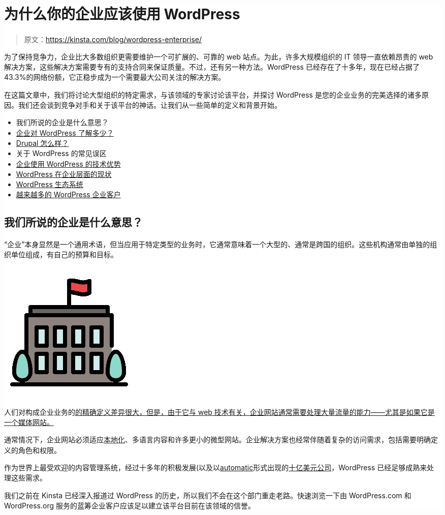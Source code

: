 # 为什么你的企业应该使用 WordPress

> 原文：<https://kinsta.com/blog/wordpress-enterprise/>

为了保持竞争力，企业比大多数组织更需要维护一个可扩展的、可靠的 web 站点。为此，许多大规模组织的 IT 领导一直依赖昂贵的 web 解决方案，这些解决方案需要专有的支持合同来保证质量。不过，还有另一种方法。WordPress 已经存在了十多年，现在已经占据了 43.3%的网络份额，它正稳步成为一个需要最大公司关注的解决方案。

在这篇文章中，我们将讨论大型组织的特定需求，与该领域的专家讨论该平台，并探讨 WordPress 是您的企业业务的完美选择的诸多原因。我们还会谈到竞争对手和关于该平台的神话。让我们从一些简单的定义和背景开始。

*   我们所说的企业是什么意思？
*   [企业对 WordPress 了解多少？](#enterprises-wordpress)
*   [Drupal 怎么样？](#drupal)
*   关于 WordPress 的常见误区
*   [企业使用 WordPress 的技术优势](#benefits-of-wordpress-enterprise)
*   [WordPress 在企业层面的现状](#state-of-wordpress-enterprise)
*   [WordPress 生态系统](#wordpress-ecosystem)
*   [越来越多的 WordPress 企业客户](#wordpress-enterprise-clients)

## 我们所说的企业是什么意思？

“企业”本身显然是一个通用术语，但当应用于特定类型的业务时，它通常意味着一个大型的、通常是跨国的组织。这些机构通常由单独的组织单位组成，有自己的预算和目标。

![wordpress enterprise business](img/7c240002d83555342ee305e43bb506f8.png)

人们对构成企业业务的[的精确定义差异很大，但是，由于它与 web 技术有关，企业网站通常需要处理大量流量的能力——尤其是如果它是一个媒体网站。](https://pando.com/2012/11/21/apparently-everything-is-an-enterprise-company-now/)

通常情况下，企业网站必须适应[本地化](https://kinsta.com/blog/localization-strategy/)、多语言内容和许多更小的微型网站。企业解决方案也经常伴随着复杂的访问需求，包括需要明确定义的角色和权限。

作为世界上最受欢迎的内容管理系统，经过十多年的积极发展(以及以[automatic](http://automattic.com/)形式出现的[十亿美元公司](http://blogs.wsj.com/venturecapital/2014/05/05/automattic-valued-at-1-16-billion-says-it-doesnt-need-ipo/)，WordPress 已经足够成熟来处理这些需求。

我们之前在 Kinsta 已经深入报道过 WordPress 的历史，所以我们不会在这个部门重走老路。快速浏览一下由 WordPress.com 和 WordPress.org 服务的蓝筹企业客户应该足以建立该平台目前在该领域的信誉。




